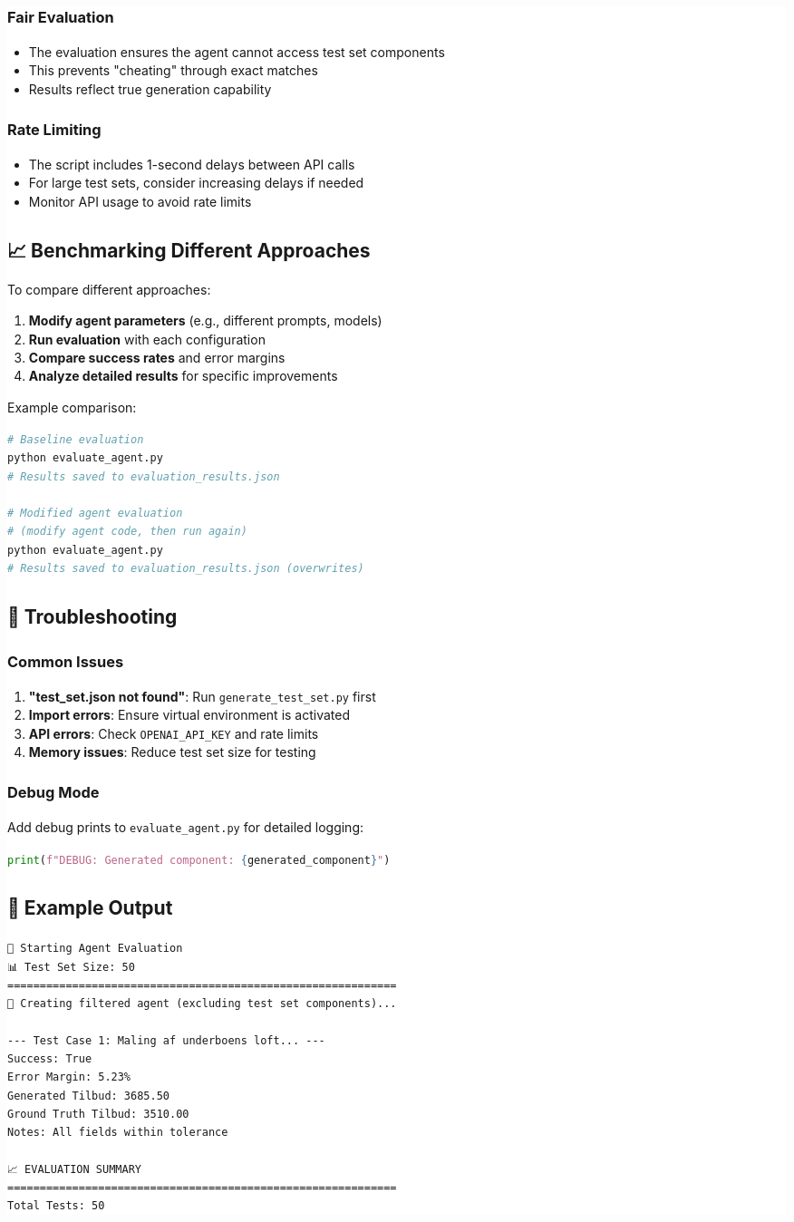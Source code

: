 ### Fair Evaluation
- The evaluation ensures the agent cannot access test set components
- This prevents "cheating" through exact matches
- Results reflect true generation capability

### Rate Limiting
- The script includes 1-second delays between API calls
- For large test sets, consider increasing delays if needed
- Monitor API usage to avoid rate limits

## 📈 Benchmarking Different Approaches

To compare different approaches:

1. **Modify agent parameters** (e.g., different prompts, models)
2. **Run evaluation** with each configuration
3. **Compare success rates** and error margins
4. **Analyze detailed results** for specific improvements

Example comparison:
```bash
# Baseline evaluation
python evaluate_agent.py
# Results saved to evaluation_results.json

# Modified agent evaluation
# (modify agent code, then run again)
python evaluate_agent.py
# Results saved to evaluation_results.json (overwrites)
```

## 🐛 Troubleshooting

### Common Issues
1. **"test_set.json not found"**: Run `generate_test_set.py` first
2. **Import errors**: Ensure virtual environment is activated
3. **API errors**: Check `OPENAI_API_KEY` and rate limits
4. **Memory issues**: Reduce test set size for testing

### Debug Mode
Add debug prints to `evaluate_agent.py` for detailed logging:
```python
print(f"DEBUG: Generated component: {generated_component}")
```

## 📝 Example Output

```
🚀 Starting Agent Evaluation
📊 Test Set Size: 50
============================================================
🔧 Creating filtered agent (excluding test set components)...

--- Test Case 1: Maling af underboens loft... ---
Success: True
Error Margin: 5.23%
Generated Tilbud: 3685.50
Ground Truth Tilbud: 3510.00
Notes: All fields within tolerance

📈 EVALUATION SUMMARY
============================================================
Total Tests: 50
```